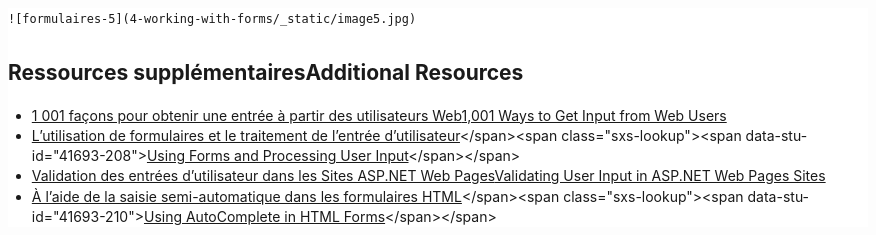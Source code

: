     ![formulaires-5](4-working-with-forms/_static/image5.jpg)

<a id="Additional_Resources"></a>
## <a name="additional-resources"></a><span data-ttu-id="41693-206">Ressources supplémentaires</span><span class="sxs-lookup"><span data-stu-id="41693-206">Additional Resources</span></span>

- [<span data-ttu-id="41693-207">1 001 façons pour obtenir une entrée à partir des utilisateurs Web</span><span class="sxs-lookup"><span data-stu-id="41693-207">1,001 Ways to Get Input from Web Users</span></span>](https://msdn.microsoft.com/en-us/library/ms971057.aspx)
- <span data-ttu-id="41693-208">[L’utilisation de formulaires et le traitement de l’entrée d’utilisateur](https://msdn.microsoft.com/en-us/library/ms525182(VS.90).aspx)</span><span class="sxs-lookup"><span data-stu-id="41693-208">[Using Forms and Processing User Input](https://msdn.microsoft.com/en-us/library/ms525182(VS.90).aspx)</span></span>
- [<span data-ttu-id="41693-209">Validation des entrées d’utilisateur dans les Sites ASP.NET Web Pages</span><span class="sxs-lookup"><span data-stu-id="41693-209">Validating User Input in ASP.NET Web Pages Sites</span></span>](https://go.microsoft.com/fwlink/?LinkId=253002)
- <span data-ttu-id="41693-210">[À l’aide de la saisie semi-automatique dans les formulaires HTML](https://msdn.microsoft.com/en-us/library/ms533032(VS.85).aspx)</span><span class="sxs-lookup"><span data-stu-id="41693-210">[Using AutoComplete in HTML Forms](https://msdn.microsoft.com/en-us/library/ms533032(VS.85).aspx)</span></span>

